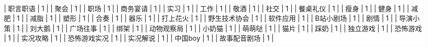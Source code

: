 | 职言职语 | 1 |
| 聚会 | 1 |
| 职场 | 1 |
| 商务宴请 | 1 |
| 实习 | 1 |
| 工作 | 1 |
| 敬酒 | 1 |
| 社交 | 1 |
| 餐桌礼仪 | 1 |
| 瘦身 | 1 |
| 健身 | 1 |
| 减肥 | 1 |
| 减脂 | 1 |
| 塑形 | 1 |
| 合奏 | 1 |
| 器乐 | 1 |
| 打上花火 | 1 |
| 野生技术协会 | 1 |
| 软件应用 | 1 |
| B站小剧场 | 1 |
| 剧情 | 1 |
| 导演小策 | 1 |
| 刘大鹅 | 1 |
| 广场往事 | 1 |
| 绑架 | 1 |
| 动物观察局 | 1 |
| 小奶猫 | 1 |
| 萌萌哒 | 1 |
| 猫片 | 1 |
| 踩奶 | 1 |
| 独立游戏 | 1 |
| 恐怖游戏 | 1 |
| 实况攻略 | 1 |
| 恐怖游戏实况 | 1 |
| 实况解说 | 1 |
| 中国boy | 1 |
| 故事配音剧场 | 1 |